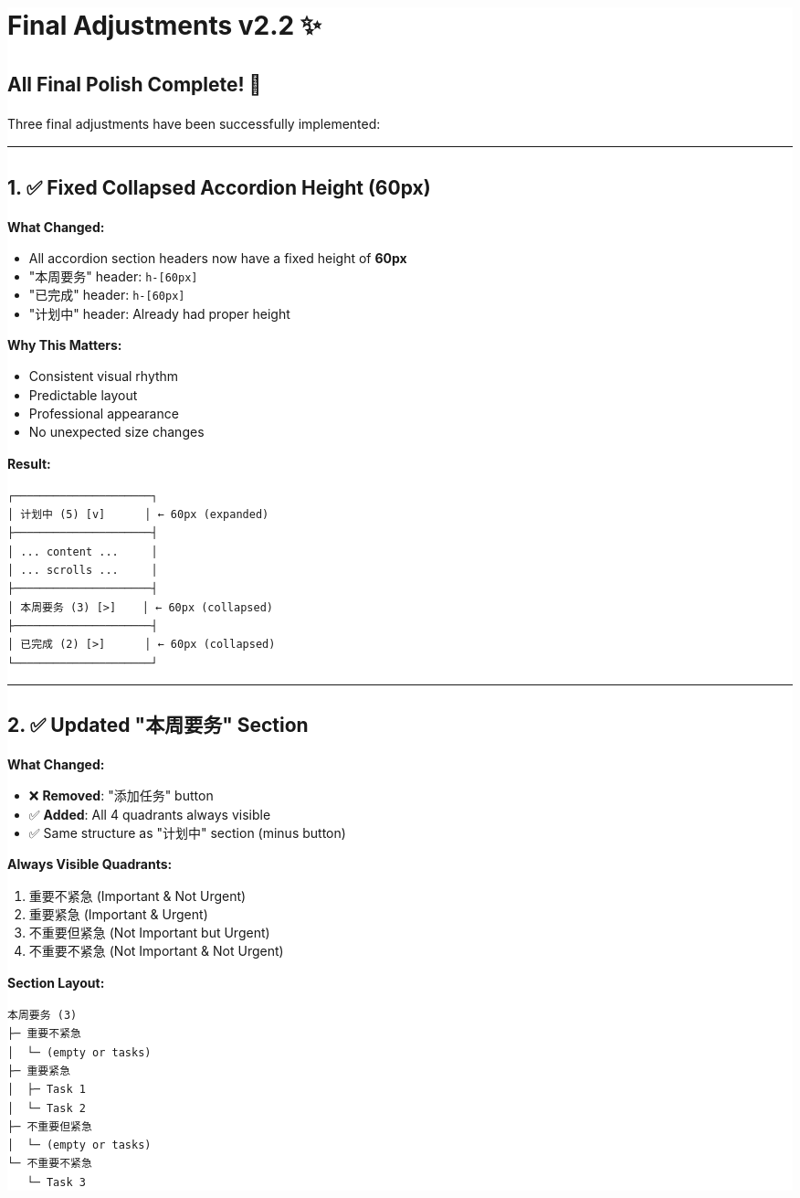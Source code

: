 # Final Adjustments v2.2 ✨

## All Final Polish Complete! 🎉

Three final adjustments have been successfully implemented:

---

## 1. ✅ Fixed Collapsed Accordion Height (60px)

**What Changed:**
- All accordion section headers now have a fixed height of **60px**
- "本周要务" header: `h-[60px]`
- "已完成" header: `h-[60px]`
- "计划中" header: Already had proper height

**Why This Matters:**
- Consistent visual rhythm
- Predictable layout
- Professional appearance
- No unexpected size changes

**Result:**
```
┌─────────────────────┐
│ 计划中 (5) [v]      │ ← 60px (expanded)
├─────────────────────┤
│ ... content ...     │
│ ... scrolls ...     │
├─────────────────────┤
│ 本周要务 (3) [>]    │ ← 60px (collapsed)
├─────────────────────┤
│ 已完成 (2) [>]      │ ← 60px (collapsed)
└─────────────────────┘
```

---

## 2. ✅ Updated "本周要务" Section

**What Changed:**
- ❌ **Removed**: "添加任务" button
- ✅ **Added**: All 4 quadrants always visible
- ✅ Same structure as "计划中" section (minus button)

**Always Visible Quadrants:**
1. 重要不紧急 (Important & Not Urgent)
2. 重要紧急 (Important & Urgent)
3. 不重要但紧急 (Not Important but Urgent)
4. 不重要不紧急 (Not Important & Not Urgent)

**Section Layout:**
```
本周要务 (3)
├─ 重要不紧急
│  └─ (empty or tasks)
├─ 重要紧急
│  ├─ Task 1
│  └─ Task 2
├─ 不重要但紧急
│  └─ (empty or tasks)
└─ 不重要不紧急
   └─ Task 3
```
